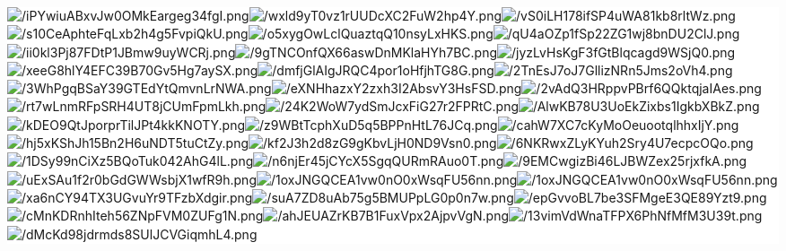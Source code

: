 <img src="https://image.tmdb.org/t/p/original/iPYwiuABxvJw0OMkEargeg34fgI.png" alt="/iPYwiuABxvJw0OMkEargeg34fgI.png" title="/iPYwiuABxvJw0OMkEargeg34fgI.png"><img src="https://image.tmdb.org/t/p/original/wxld9yT0vz1rUUDcXC2FuW2hp4Y.png" alt="/wxld9yT0vz1rUUDcXC2FuW2hp4Y.png" title="/wxld9yT0vz1rUUDcXC2FuW2hp4Y.png"><img src="https://image.tmdb.org/t/p/original/vS0iLH178ifSP4uWA81kb8rltWz.png" alt="/vS0iLH178ifSP4uWA81kb8rltWz.png" title="/vS0iLH178ifSP4uWA81kb8rltWz.png"><img src="https://image.tmdb.org/t/p/original/s10CeAphteFqLxb2h4g5FvpiQkU.png" alt="/s10CeAphteFqLxb2h4g5FvpiQkU.png" title="/s10CeAphteFqLxb2h4g5FvpiQkU.png"><img src="https://image.tmdb.org/t/p/original/o5xygOwLclQuaztqQ10nsyLxHKS.png" alt="/o5xygOwLclQuaztqQ10nsyLxHKS.png" title="/o5xygOwLclQuaztqQ10nsyLxHKS.png"><img src="https://image.tmdb.org/t/p/original/qU4aOZp1fSp22ZG1wj8bnDU2ClJ.png" alt="/qU4aOZp1fSp22ZG1wj8bnDU2ClJ.png" title="/qU4aOZp1fSp22ZG1wj8bnDU2ClJ.png"><img src="https://image.tmdb.org/t/p/original/ii0kl3Pj87FDtP1JBmw9uyWCRj.png" alt="/ii0kl3Pj87FDtP1JBmw9uyWCRj.png" title="/ii0kl3Pj87FDtP1JBmw9uyWCRj.png"><img src="https://image.tmdb.org/t/p/original/9gTNCOnfQX66aswDnMKlaHYh7BC.png" alt="/9gTNCOnfQX66aswDnMKlaHYh7BC.png" title="/9gTNCOnfQX66aswDnMKlaHYh7BC.png"><img src="https://image.tmdb.org/t/p/original/jyzLvHsKgF3fGtBlqcagd9WSjQ0.png" alt="/jyzLvHsKgF3fGtBlqcagd9WSjQ0.png" title="/jyzLvHsKgF3fGtBlqcagd9WSjQ0.png"><img src="https://image.tmdb.org/t/p/original/xeeG8hlY4EFC39B70Gv5Hg7aySX.png" alt="/xeeG8hlY4EFC39B70Gv5Hg7aySX.png" title="/xeeG8hlY4EFC39B70Gv5Hg7aySX.png"><img src="https://image.tmdb.org/t/p/original/dmfjGlAIgJRQC4por1oHfjhTG8G.png" alt="/dmfjGlAIgJRQC4por1oHfjhTG8G.png" title="/dmfjGlAIgJRQC4por1oHfjhTG8G.png"><img src="https://image.tmdb.org/t/p/original/2TnEsJ7oJ7GllizNRn5Jms2oVh4.png" alt="/2TnEsJ7oJ7GllizNRn5Jms2oVh4.png" title="/2TnEsJ7oJ7GllizNRn5Jms2oVh4.png"><img src="https://image.tmdb.org/t/p/original/3WhPgqBSaY39GTEdYtQmvnLrNWA.png" alt="/3WhPgqBSaY39GTEdYtQmvnLrNWA.png" title="/3WhPgqBSaY39GTEdYtQmvnLrNWA.png"><img src="https://image.tmdb.org/t/p/original/eXNHhazxY2zxh3I2AbsvY3HsFSD.png" alt="/eXNHhazxY2zxh3I2AbsvY3HsFSD.png" title="/eXNHhazxY2zxh3I2AbsvY3HsFSD.png"><img src="https://image.tmdb.org/t/p/original/2vAdQ3HRppvPBrf6QQktqjaIAes.png" alt="/2vAdQ3HRppvPBrf6QQktqjaIAes.png" title="/2vAdQ3HRppvPBrf6QQktqjaIAes.png"><img src="https://image.tmdb.org/t/p/original/rt7wLnmRFpSRH4UT8jCUmFpmLkh.png" alt="/rt7wLnmRFpSRH4UT8jCUmFpmLkh.png" title="/rt7wLnmRFpSRH4UT8jCUmFpmLkh.png"><img src="https://image.tmdb.org/t/p/original/24K2WoW7ydSmJcxFiG27r2FPRtC.png" alt="/24K2WoW7ydSmJcxFiG27r2FPRtC.png" title="/24K2WoW7ydSmJcxFiG27r2FPRtC.png"><img src="https://image.tmdb.org/t/p/original/AlwKB78U3UoEkZixbs1IgkbXBkZ.png" alt="/AlwKB78U3UoEkZixbs1IgkbXBkZ.png" title="/AlwKB78U3UoEkZixbs1IgkbXBkZ.png"><img src="https://image.tmdb.org/t/p/original/kDEO9QtJporprTilJPt4kkKNOTY.png" alt="/kDEO9QtJporprTilJPt4kkKNOTY.png" title="/kDEO9QtJporprTilJPt4kkKNOTY.png"><img src="https://image.tmdb.org/t/p/original/z9WBtTcphXuD5q5BPPnHtL76JCq.png" alt="/z9WBtTcphXuD5q5BPPnHtL76JCq.png" title="/z9WBtTcphXuD5q5BPPnHtL76JCq.png"><img src="https://image.tmdb.org/t/p/original/cahW7XC7cKyMoOeuootqlhhxIjY.png" alt="/cahW7XC7cKyMoOeuootqlhhxIjY.png" title="/cahW7XC7cKyMoOeuootqlhhxIjY.png"><img src="https://image.tmdb.org/t/p/original/hj5xKShJh15Bn2H6uNDT5tuCtZy.png" alt="/hj5xKShJh15Bn2H6uNDT5tuCtZy.png" title="/hj5xKShJh15Bn2H6uNDT5tuCtZy.png"><img src="https://image.tmdb.org/t/p/original/kf2J3h2d8zG9gKbvLjH0ND9Vsn0.png" alt="/kf2J3h2d8zG9gKbvLjH0ND9Vsn0.png" title="/kf2J3h2d8zG9gKbvLjH0ND9Vsn0.png"><img src="https://image.tmdb.org/t/p/original/6NKRwxZLyKYuh2Sry4U7ecpcOQo.png" alt="/6NKRwxZLyKYuh2Sry4U7ecpcOQo.png" title="/6NKRwxZLyKYuh2Sry4U7ecpcOQo.png"><img src="https://image.tmdb.org/t/p/original/1DSy99nCiXz5BQoTuk042AhG4lL.png" alt="/1DSy99nCiXz5BQoTuk042AhG4lL.png" title="/1DSy99nCiXz5BQoTuk042AhG4lL.png"><img src="https://image.tmdb.org/t/p/original/n6njEr45jCYcX5SgqQURmRAuo0T.png" alt="/n6njEr45jCYcX5SgqQURmRAuo0T.png" title="/n6njEr45jCYcX5SgqQURmRAuo0T.png"><img src="https://image.tmdb.org/t/p/original/9EMCwgizBi46LJBWZex25rjxfkA.png" alt="/9EMCwgizBi46LJBWZex25rjxfkA.png" title="/9EMCwgizBi46LJBWZex25rjxfkA.png"><img src="https://image.tmdb.org/t/p/original/uExSAu1f2r0bGdGWWsbjX1wfR9h.png" alt="/uExSAu1f2r0bGdGWWsbjX1wfR9h.png" title="/uExSAu1f2r0bGdGWWsbjX1wfR9h.png"><img src="https://image.tmdb.org/t/p/original/1oxJNGQCEA1vw0nO0xWsqFU56nn.png" alt="/1oxJNGQCEA1vw0nO0xWsqFU56nn.png" title="/1oxJNGQCEA1vw0nO0xWsqFU56nn.png"><img src="https://image.tmdb.org/t/p/original/1oxJNGQCEA1vw0nO0xWsqFU56nn.png" alt="/1oxJNGQCEA1vw0nO0xWsqFU56nn.png" title="/1oxJNGQCEA1vw0nO0xWsqFU56nn.png"><img src="https://image.tmdb.org/t/p/original/xa6nCY94TX3UGvuYr9TFzbXdgir.png" alt="/xa6nCY94TX3UGvuYr9TFzbXdgir.png" title="/xa6nCY94TX3UGvuYr9TFzbXdgir.png"><img src="https://image.tmdb.org/t/p/original/suA7ZD8uAb75g5BMUPpLG0p0n7w.png" alt="/suA7ZD8uAb75g5BMUPpLG0p0n7w.png" title="/suA7ZD8uAb75g5BMUPpLG0p0n7w.png"><img src="https://image.tmdb.org/t/p/original/epGvvoBL7be3SFMgeE3QE89Yzt9.png" alt="/epGvvoBL7be3SFMgeE3QE89Yzt9.png" title="/epGvvoBL7be3SFMgeE3QE89Yzt9.png"><img src="https://image.tmdb.org/t/p/original/cMnKDRnhIteh56ZNpFVM0ZUFg1N.png" alt="/cMnKDRnhIteh56ZNpFVM0ZUFg1N.png" title="/cMnKDRnhIteh56ZNpFVM0ZUFg1N.png"><img src="https://image.tmdb.org/t/p/original/ahJEUAZrKB7B1FuxVpx2AjpvVgN.png" alt="/ahJEUAZrKB7B1FuxVpx2AjpvVgN.png" title="/ahJEUAZrKB7B1FuxVpx2AjpvVgN.png"><img src="https://image.tmdb.org/t/p/original/13vimVdWnaTFPX6PhNfMfM3U39t.png" alt="/13vimVdWnaTFPX6PhNfMfM3U39t.png" title="/13vimVdWnaTFPX6PhNfMfM3U39t.png"><img src="https://image.tmdb.org/t/p/original/dMcKd98jdrmds8SUlJCVGiqmhL4.png" alt="/dMcKd98jdrmds8SUlJCVGiqmhL4.png" title="/dMcKd98jdrmds8SUlJCVGiqmhL4.png">